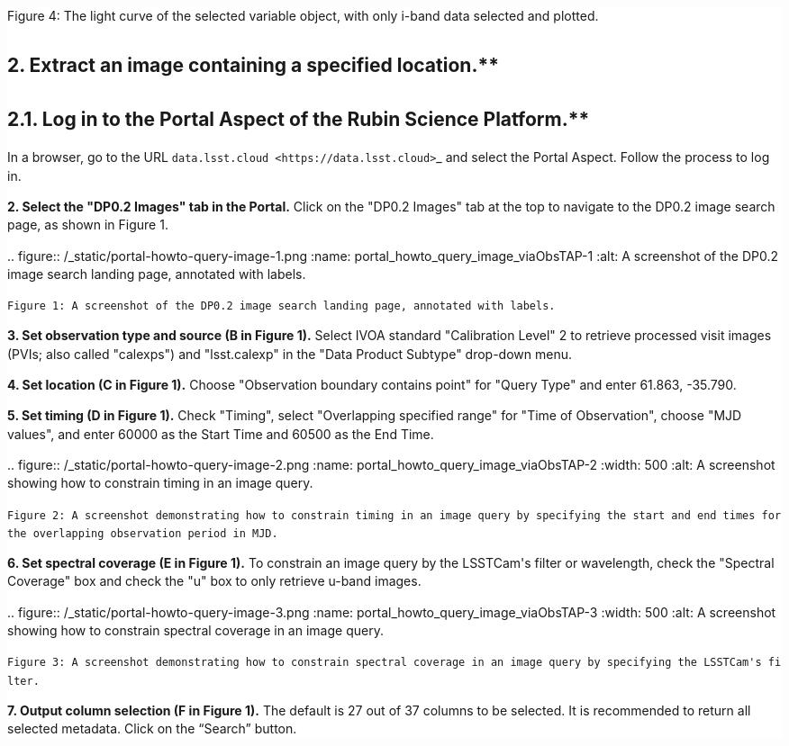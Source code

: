 Figure 4: The light curve of the selected variable object, with only i-band data selected and plotted.

## 2. Extract an image containing a specified location.**

## 2.1. Log in to the Portal Aspect of the Rubin Science Platform.**
In a browser, go to the URL `data.lsst.cloud <https://data.lsst.cloud>`_ and select the Portal Aspect.
Follow the process to log in.

**2. Select the "DP0.2 Images" tab in the Portal.** 
Click on the "DP0.2 Images" tab at the top to navigate to the DP0.2 image search page, as shown in Figure 1.

.. figure:: /_static/portal-howto-query-image-1.png
    :name: portal_howto_query_image_viaObsTAP-1
    :alt: A screenshot of the DP0.2 image search landing page, annotated with labels.

    Figure 1: A screenshot of the DP0.2 image search landing page, annotated with labels. 


**3. Set observation type and source (B in Figure 1).** 
Select IVOA standard "Calibration Level" 2 to retrieve processed visit images (PVIs; also called "calexps") and "lsst.calexp" in the "Data Product Subtype" drop-down menu. 

**4. Set location (C in Figure 1).**
Choose "Observation boundary contains point" for "Query Type" and enter 61.863, -35.790.

**5. Set timing (D in Figure 1).**
Check "Timing", select "Overlapping specified range" for "Time of Observation",
choose "MJD values", and enter 60000 as the Start Time and 60500 as the End Time.  

.. figure:: /_static/portal-howto-query-image-2.png
    :name: portal_howto_query_image_viaObsTAP-2
    :width: 500
    :alt: A screenshot showing how to constrain timing in an image query.

    Figure 2: A screenshot demonstrating how to constrain timing in an image query by specifying the start and end times for the overlapping observation period in MJD. 


**6. Set spectral coverage (E in Figure 1).**
To constrain an image query by the LSSTCam's filter or wavelength, check the "Spectral Coverage" box and
check the "u" box to only retrieve u-band images. 

.. figure:: /_static/portal-howto-query-image-3.png
    :name: portal_howto_query_image_viaObsTAP-3
    :width: 500
    :alt: A screenshot showing how to constrain spectral coverage in an image query.

    Figure 3: A screenshot demonstrating how to constrain spectral coverage in an image query by specifying the LSSTCam's filter.


**7. Output column selection (F in Figure 1).**
The default is 27 out of 37 columns to be selected. It is recommended to return all selected metadata.
Click on the “Search” button. 
